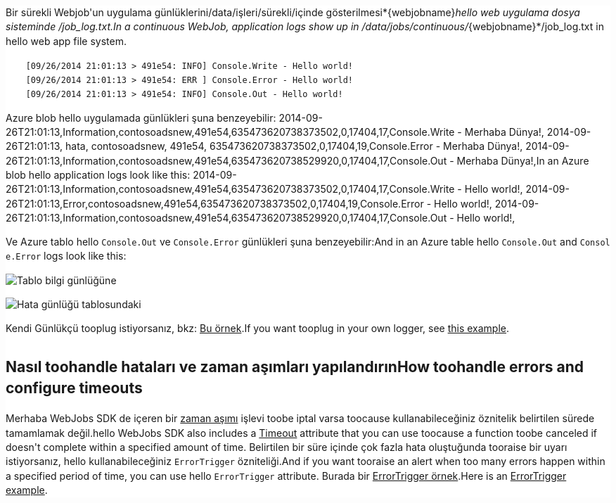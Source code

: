 <span data-ttu-id="138a0-325">Bir sürekli Webjob'un uygulama günlüklerini/data/işleri/sürekli/içinde gösterilmesi*{webjobname}*hello web uygulama dosya sisteminde /job_log.txt.</span><span class="sxs-lookup"><span data-stu-id="138a0-325">In a continuous WebJob, application logs show up in /data/jobs/continuous/*{webjobname}*/job_log.txt in hello web app file system.</span></span>

        [09/26/2014 21:01:13 > 491e54: INFO] Console.Write - Hello world!
        [09/26/2014 21:01:13 > 491e54: ERR ] Console.Error - Hello world!
        [09/26/2014 21:01:13 > 491e54: INFO] Console.Out - Hello world!

<span data-ttu-id="138a0-326">Azure blob hello uygulamada günlükleri şuna benzeyebilir: 2014-09-26T21:01:13,Information,contosoadsnew,491e54,635473620738373502,0,17404,17,Console.Write - Merhaba Dünya!, 2014-09-26T21:01:13, hata, contosoadsnew, 491e54, 635473620738373502,0,17404,19,Console.Error - Merhaba Dünya!, 2014-09-26T21:01:13,Information,contosoadsnew,491e54,635473620738529920,0,17404,17,Console.Out - Merhaba Dünya!,</span><span class="sxs-lookup"><span data-stu-id="138a0-326">In an Azure blob hello application logs look like this: 2014-09-26T21:01:13,Information,contosoadsnew,491e54,635473620738373502,0,17404,17,Console.Write - Hello world!, 2014-09-26T21:01:13,Error,contosoadsnew,491e54,635473620738373502,0,17404,19,Console.Error - Hello world!, 2014-09-26T21:01:13,Information,contosoadsnew,491e54,635473620738529920,0,17404,17,Console.Out - Hello world!,</span></span>

<span data-ttu-id="138a0-327">Ve Azure tablo hello `Console.Out` ve `Console.Error` günlükleri şuna benzeyebilir:</span><span class="sxs-lookup"><span data-stu-id="138a0-327">And in an Azure table hello `Console.Out` and `Console.Error` logs look like this:</span></span>

![Tablo bilgi günlüğüne](./media/websites-dotnet-webjobs-sdk-storage-queues-how-to/tableinfo.png)

![Hata günlüğü tablosundaki](./media/websites-dotnet-webjobs-sdk-storage-queues-how-to/tableerror.png)

<span data-ttu-id="138a0-330">Kendi Günlükçü tooplug istiyorsanız, bkz: [Bu örnek](http://github.com/Azure/azure-webjobs-sdk-samples/blob/master/BasicSamples/MiscOperations/Program.cs).</span><span class="sxs-lookup"><span data-stu-id="138a0-330">If you want tooplug in your own logger, see [this example](http://github.com/Azure/azure-webjobs-sdk-samples/blob/master/BasicSamples/MiscOperations/Program.cs).</span></span>

## <span data-ttu-id="138a0-331"><a id="errors"></a>Nasıl toohandle hataları ve zaman aşımları yapılandırın</span><span class="sxs-lookup"><span data-stu-id="138a0-331"><a id="errors"></a>How toohandle errors and configure timeouts</span></span>
<span data-ttu-id="138a0-332">Merhaba WebJobs SDK de içeren bir [zaman aşımı](http://github.com/Azure/azure-webjobs-sdk-samples/blob/master/BasicSamples/MiscOperations/Functions.cs) işlevi toobe iptal varsa toocause kullanabileceğiniz öznitelik belirtilen sürede tamamlamak değil.</span><span class="sxs-lookup"><span data-stu-id="138a0-332">hello WebJobs SDK also includes a [Timeout](http://github.com/Azure/azure-webjobs-sdk-samples/blob/master/BasicSamples/MiscOperations/Functions.cs) attribute that you can use toocause a function toobe canceled if doesn't complete within a specified amount of time.</span></span> <span data-ttu-id="138a0-333">Belirtilen bir süre içinde çok fazla hata oluştuğunda tooraise bir uyarı istiyorsanız, hello kullanabileceğiniz `ErrorTrigger` özniteliği.</span><span class="sxs-lookup"><span data-stu-id="138a0-333">And if you want tooraise an alert when too many errors happen within a specified period of time, you can use hello `ErrorTrigger` attribute.</span></span> <span data-ttu-id="138a0-334">Burada bir [ErrorTrigger örnek](https://github.com/Azure/azure-webjobs-sdk-extensions/wiki/Error-Monitoring).</span><span class="sxs-lookup"><span data-stu-id="138a0-334">Here is an [ErrorTrigger example](https://github.com/Azure/azure-webjobs-sdk-extensions/wiki/Error-Monitoring).</span></span>
